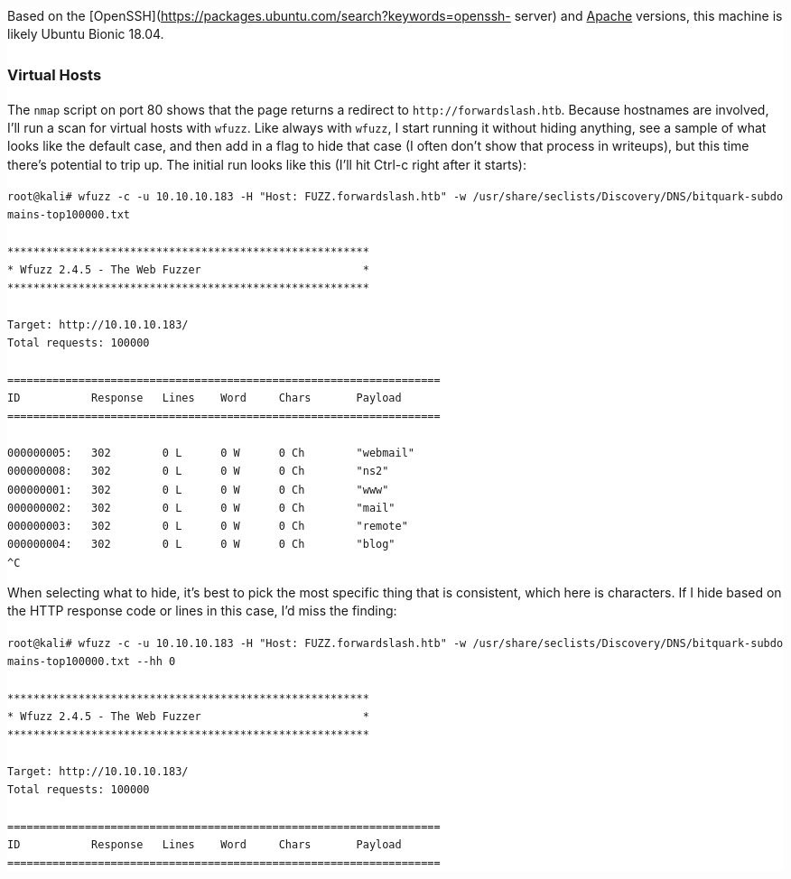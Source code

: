 
Based on the [OpenSSH](https://packages.ubuntu.com/search?keywords=openssh-
server) and [Apache](https://packages.ubuntu.com/search?keywords=apache2)
versions, this machine is likely Ubuntu Bionic 18.04.

### Virtual Hosts

The `nmap` script on port 80 shows that the page returns a redirect to
`http://forwardslash.htb`. Because hostnames are involved, I’ll run a scan for
virtual hosts with `wfuzz`. Like always with `wfuzz`, I start running it
without hiding anything, see a sample of what looks like the default case, and
then add in a flag to hide that case (I often don’t show that process in
writeups), but this time there’s potential to trip up. The initial run looks
like this (I’ll hit Ctrl-c right after it starts):

    
    
    root@kali# wfuzz -c -u 10.10.10.183 -H "Host: FUZZ.forwardslash.htb" -w /usr/share/seclists/Discovery/DNS/bitquark-subdomains-top100000.txt
    
    ********************************************************
    * Wfuzz 2.4.5 - The Web Fuzzer                         *
    ********************************************************
    
    Target: http://10.10.10.183/
    Total requests: 100000
    
    ===================================================================                                                                                                               
    ID           Response   Lines    Word     Chars       Payload                                                                                                           
    ===================================================================
    
    000000005:   302        0 L      0 W      0 Ch        "webmail"
    000000008:   302        0 L      0 W      0 Ch        "ns2"
    000000001:   302        0 L      0 W      0 Ch        "www"
    000000002:   302        0 L      0 W      0 Ch        "mail"
    000000003:   302        0 L      0 W      0 Ch        "remote"
    000000004:   302        0 L      0 W      0 Ch        "blog"
    ^C
    

When selecting what to hide, it’s best to pick the most specific thing that is
consistent, which here is characters. If I hide based on the HTTP response
code or lines in this case, I’d miss the finding:

    
    
    root@kali# wfuzz -c -u 10.10.10.183 -H "Host: FUZZ.forwardslash.htb" -w /usr/share/seclists/Discovery/DNS/bitquark-subdomains-top100000.txt --hh 0
    
    ********************************************************
    * Wfuzz 2.4.5 - The Web Fuzzer                         *
    ********************************************************
    
    Target: http://10.10.10.183/
    Total requests: 100000
    
    ===================================================================
    ID           Response   Lines    Word     Chars       Payload                                                                                                          
    ===================================================================
    